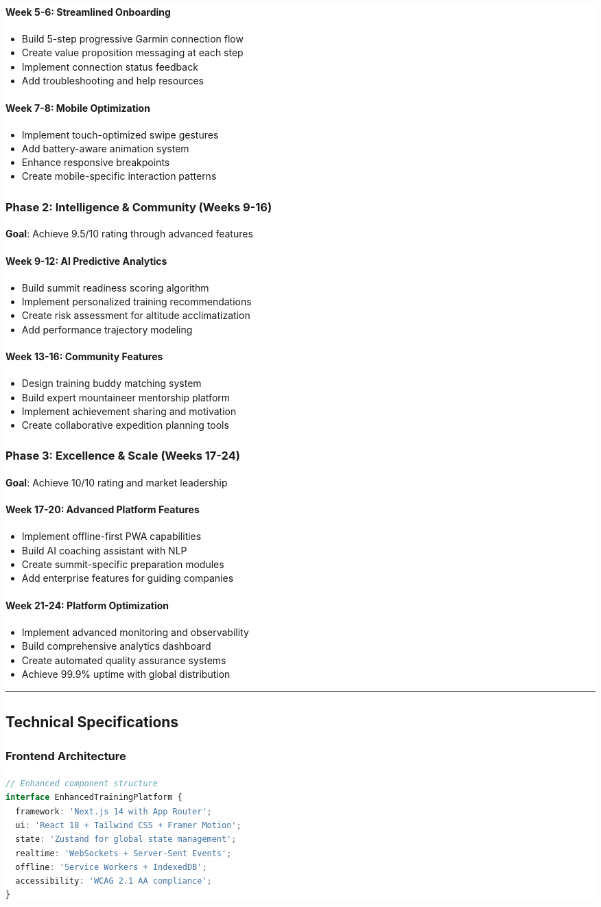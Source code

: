 #### Week 5-6: Streamlined Onboarding
- Build 5-step progressive Garmin connection flow
- Create value proposition messaging at each step
- Implement connection status feedback
- Add troubleshooting and help resources

#### Week 7-8: Mobile Optimization
- Implement touch-optimized swipe gestures
- Add battery-aware animation system
- Enhance responsive breakpoints
- Create mobile-specific interaction patterns

### Phase 2: Intelligence & Community (Weeks 9-16)
**Goal**: Achieve 9.5/10 rating through advanced features

#### Week 9-12: AI Predictive Analytics
- Build summit readiness scoring algorithm
- Implement personalized training recommendations
- Create risk assessment for altitude acclimatization
- Add performance trajectory modeling

#### Week 13-16: Community Features
- Design training buddy matching system
- Build expert mountaineer mentorship platform
- Implement achievement sharing and motivation
- Create collaborative expedition planning tools

### Phase 3: Excellence & Scale (Weeks 17-24)
**Goal**: Achieve 10/10 rating and market leadership

#### Week 17-20: Advanced Platform Features
- Implement offline-first PWA capabilities
- Build AI coaching assistant with NLP
- Create summit-specific preparation modules
- Add enterprise features for guiding companies

#### Week 21-24: Platform Optimization
- Implement advanced monitoring and observability
- Build comprehensive analytics dashboard
- Create automated quality assurance systems
- Achieve 99.9% uptime with global distribution

---

## Technical Specifications

### Frontend Architecture
```typescript
// Enhanced component structure
interface EnhancedTrainingPlatform {
  framework: 'Next.js 14 with App Router';
  ui: 'React 18 + Tailwind CSS + Framer Motion';
  state: 'Zustand for global state management';
  realtime: 'WebSockets + Server-Sent Events';
  offline: 'Service Workers + IndexedDB';
  accessibility: 'WCAG 2.1 AA compliance';
}
```
